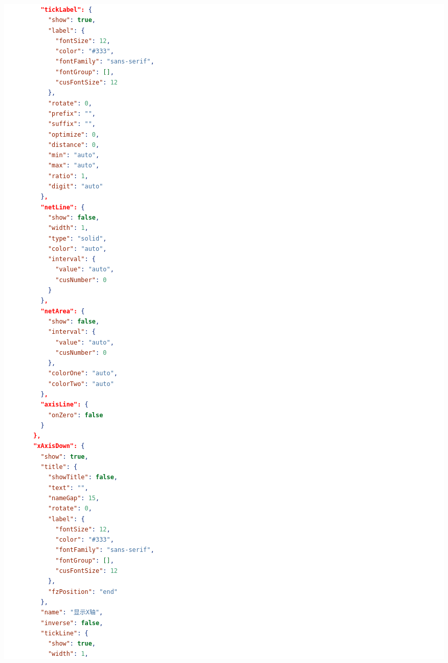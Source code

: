   ```json
            "tickLabel": {
              "show": true,
              "label": {
                "fontSize": 12,
                "color": "#333",
                "fontFamily": "sans-serif",
                "fontGroup": [],
                "cusFontSize": 12
              },
              "rotate": 0,
              "prefix": "",
              "suffix": "",
              "optimize": 0,
              "distance": 0,
              "min": "auto",
              "max": "auto",
              "ratio": 1,
              "digit": "auto"
            },
            "netLine": {
              "show": false,
              "width": 1,
              "type": "solid",
              "color": "auto",
              "interval": {
                "value": "auto",
                "cusNumber": 0
              }
            },
            "netArea": {
              "show": false,
              "interval": {
                "value": "auto",
                "cusNumber": 0
              },
              "colorOne": "auto",
              "colorTwo": "auto"
            },
            "axisLine": {
              "onZero": false
            }
          },
          "xAxisDown": {
            "show": true,
            "title": {
              "showTitle": false,
              "text": "",
              "nameGap": 15,
              "rotate": 0,
              "label": {
                "fontSize": 12,
                "color": "#333",
                "fontFamily": "sans-serif",
                "fontGroup": [],
                "cusFontSize": 12
              },
              "fzPosition": "end"
            },
            "name": "显示X轴",
            "inverse": false,
            "tickLine": {
              "show": true,
              "width": 1,
  ```